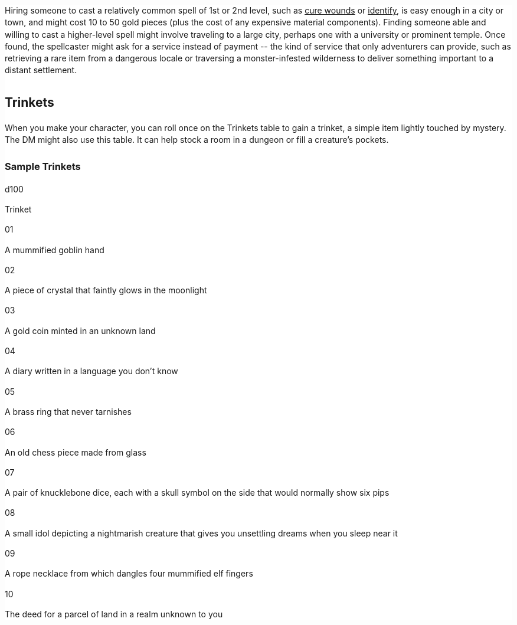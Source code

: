 Hiring someone to cast a relatively common spell of 1st or 2nd level, such as [cure wounds](https://www.dndbeyond.com/spells/cure-wounds) or [identify](https://www.dndbeyond.com/spells/identify), is easy enough in a city or town, and might cost 10 to 50 gold pieces (plus the cost of any expensive material components). Finding someone able and willing to cast a higher-level spell might involve traveling to a large city, perhaps one with a university or prominent temple. Once found, the spellcaster might ask for a service instead of payment -- the kind of service that only adventurers can provide, such as retrieving a rare item from a dangerous locale or traversing a monster-infested wilderness to deliver something important to a distant settlement.

## Trinkets

When you make your character, you can roll once on the Trinkets table to gain a trinket, a simple item lightly touched by mystery. The DM might also use this table. It can help stock a room in a dungeon or fill a creature’s pockets.

### Sample Trinkets

d100

Trinket

01

A mummified goblin hand

02

A piece of crystal that faintly glows in the moonlight

03

A gold coin minted in an unknown land

04

A diary written in a language you don’t know

05

A brass ring that never tarnishes

06

An old chess piece made from glass

07

A pair of knucklebone dice, each with a skull symbol on the side that would normally show six pips

08

A small idol depicting a nightmarish creature that gives you unsettling dreams when you sleep near it

09

A rope necklace from which dangles four mummified elf fingers

10

The deed for a parcel of land in a realm unknown to you
